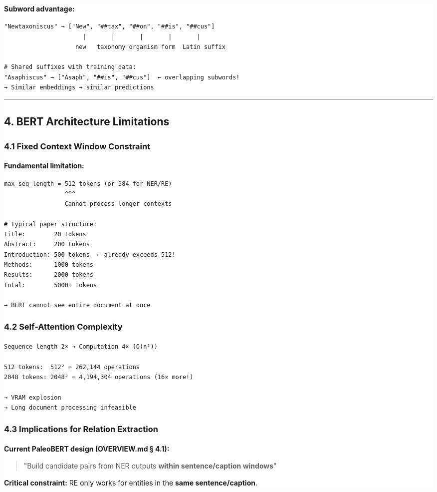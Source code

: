 **Subword advantage:**
```
"Newtaxoniscus" → ["New", "##tax", "##on", "##is", "##cus"]
                      |       |       |       |       |
                    new   taxonomy organism form  Latin suffix

# Shared suffixes with training data:
"Asaphiscus" → ["Asaph", "##is", "##cus"]  ← overlapping subwords!
→ Similar embeddings → similar predictions
```

---

## 4. BERT Architecture Limitations

### 4.1 Fixed Context Window Constraint

**Fundamental limitation:**
```
max_seq_length = 512 tokens (or 384 for NER/RE)
                 ^^^
                 Cannot process longer contexts

# Typical paper structure:
Title:        20 tokens
Abstract:     200 tokens
Introduction: 500 tokens  ← already exceeds 512!
Methods:      1000 tokens
Results:      2000 tokens
Total:        5000+ tokens

→ BERT cannot see entire document at once
```

### 4.2 Self-Attention Complexity

```
Sequence length 2× → Computation 4× (O(n²))

512 tokens:  512² = 262,144 operations
2048 tokens: 2048² = 4,194,304 operations (16× more!)

→ VRAM explosion
→ Long document processing infeasible
```

### 4.3 Implications for Relation Extraction

**Current PaleoBERT design (OVERVIEW.md § 4.1):**
> "Build candidate pairs from NER outputs **within sentence/caption windows**"

**Critical constraint:** RE only works for entities in the **same sentence/caption**.
